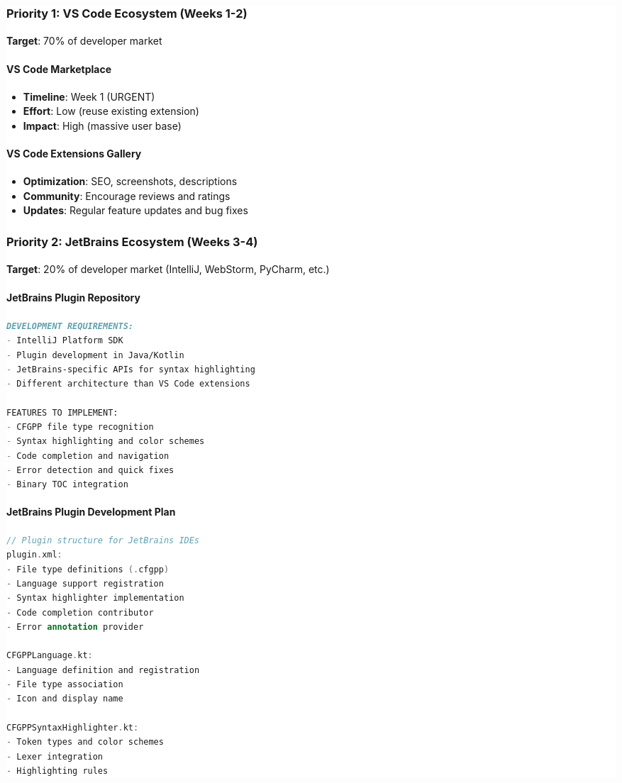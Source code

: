 ### **Priority 1: VS Code Ecosystem (Weeks 1-2)**
**Target**: 70% of developer market

#### **VS Code Marketplace**
- **Timeline**: Week 1 (URGENT)
- **Effort**: Low (reuse existing extension)
- **Impact**: High (massive user base)

#### **VS Code Extensions Gallery**
- **Optimization**: SEO, screenshots, descriptions
- **Community**: Encourage reviews and ratings
- **Updates**: Regular feature updates and bug fixes

### **Priority 2: JetBrains Ecosystem (Weeks 3-4)**
**Target**: 20% of developer market (IntelliJ, WebStorm, PyCharm, etc.)

#### **JetBrains Plugin Repository**
```markdown
DEVELOPMENT REQUIREMENTS:
- IntelliJ Platform SDK
- Plugin development in Java/Kotlin
- JetBrains-specific APIs for syntax highlighting
- Different architecture than VS Code extensions

FEATURES TO IMPLEMENT:
- CFGPP file type recognition
- Syntax highlighting and color schemes
- Code completion and navigation
- Error detection and quick fixes
- Binary TOC integration
```

#### **JetBrains Plugin Development Plan**
```kotlin
// Plugin structure for JetBrains IDEs
plugin.xml:
- File type definitions (.cfgpp)
- Language support registration
- Syntax highlighter implementation
- Code completion contributor
- Error annotation provider

CFGPPLanguage.kt:
- Language definition and registration
- File type association
- Icon and display name

CFGPPSyntaxHighlighter.kt:
- Token types and color schemes
- Lexer integration
- Highlighting rules
```
